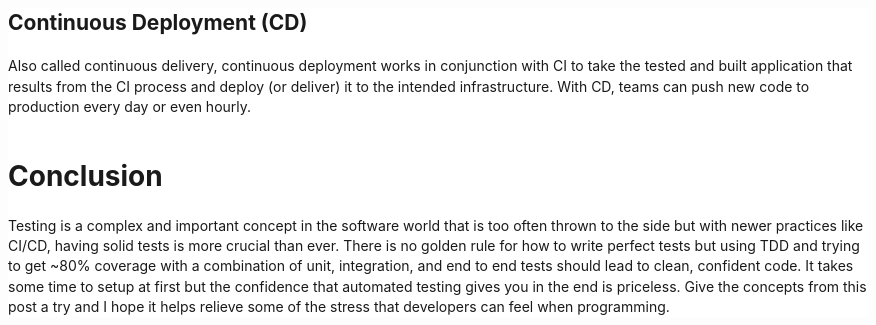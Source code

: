 ## Continuous Deployment (CD)
Also called continuous delivery, continuous deployment works in conjunction with CI to take the tested and built application that results from the CI process and deploy (or deliver) it to the intended infrastructure. With CD, teams can push new code to production every day or even hourly.

# Conclusion
Testing is a complex and important concept in the software world that is too often thrown to the side but with newer practices like CI/CD, having solid tests is more crucial than ever. There is no golden rule for how to write perfect tests but using TDD and trying to get ~80% coverage with a combination of unit, integration, and end to end tests should lead to clean, confident code. It takes some time to setup at first but the confidence that automated testing gives you in the end is priceless. Give the concepts from this post a try and I hope it helps relieve some of the stress that developers can feel when programming.
